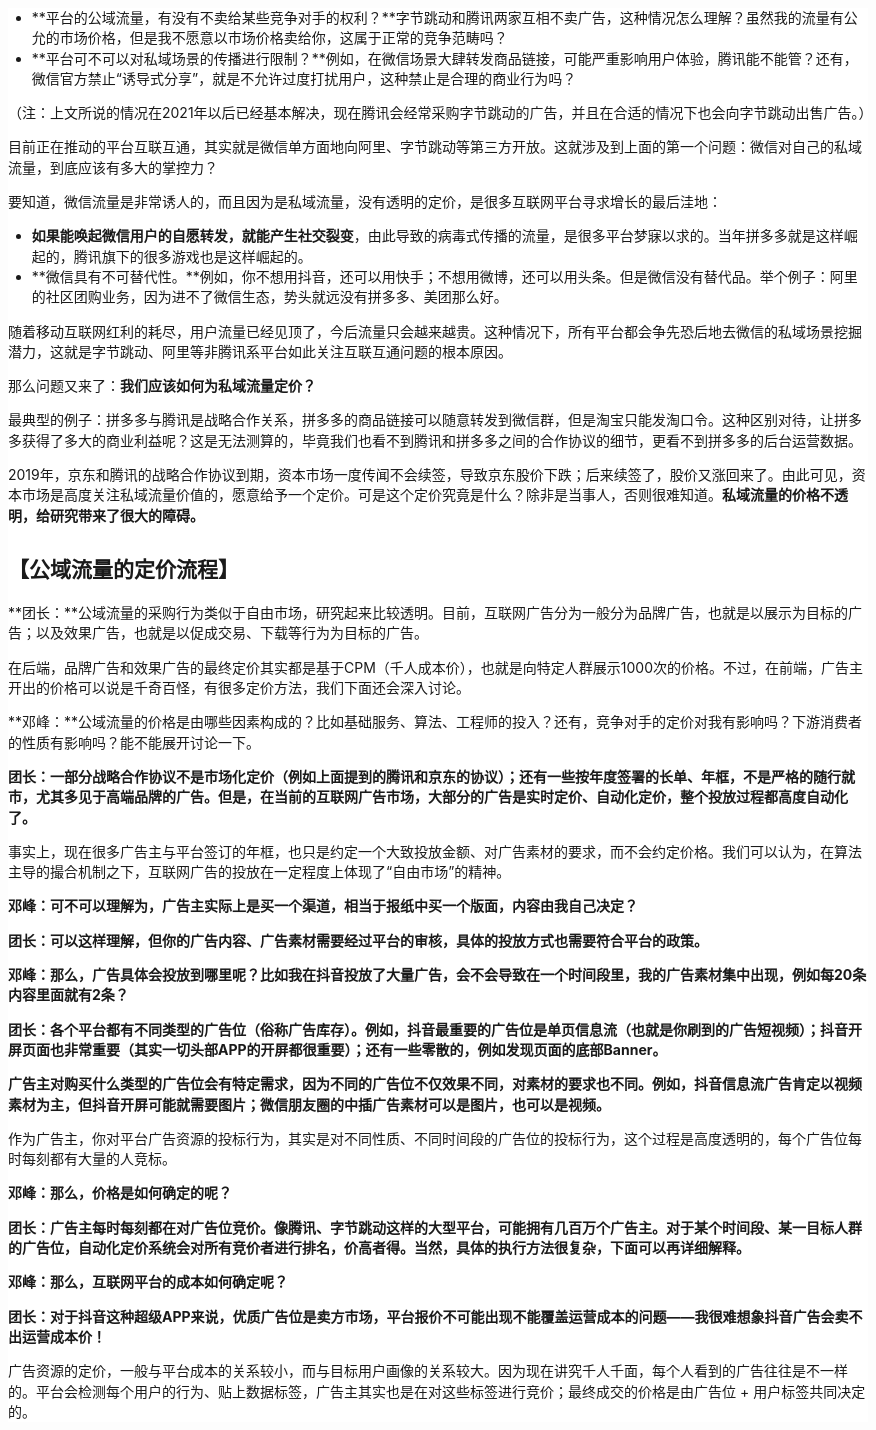 *   **平台的公域流量，有没有不卖给某些竞争对手的权利？**字节跳动和腾讯两家互相不卖广告，这种情况怎么理解？虽然我的流量有公允的市场价格，但是我不愿意以市场价格卖给你，这属于正常的竞争范畴吗？
*   **平台可不可以对私域场景的传播进行限制？**例如，在微信场景大肆转发商品链接，可能严重影响用户体验，腾讯能不能管？还有，微信官方禁止“诱导式分享”，就是不允许过度打扰用户，这种禁止是合理的商业行为吗？

（注：上文所说的情况在2021年以后已经基本解决，现在腾讯会经常采购字节跳动的广告，并且在合适的情况下也会向字节跳动出售广告。）

目前正在推动的平台互联互通，其实就是微信单方面地向阿里、字节跳动等第三方开放。这就涉及到上面的第一个问题：微信对自己的私域流量，到底应该有多大的掌控力？

要知道，微信流量是非常诱人的，而且因为是私域流量，没有透明的定价，是很多互联网平台寻求增长的最后洼地：

*   **如果能唤起微信用户的自愿转发，就能产生社交裂变**，由此导致的病毒式传播的流量，是很多平台梦寐以求的。当年拼多多就是这样崛起的，腾讯旗下的很多游戏也是这样崛起的。
*   **微信具有不可替代性。**例如，你不想用抖音，还可以用快手；不想用微博，还可以用头条。但是微信没有替代品。举个例子：阿里的社区团购业务，因为进不了微信生态，势头就远没有拼多多、美团那么好。

随着移动互联网红利的耗尽，用户流量已经见顶了，今后流量只会越来越贵。这种情况下，所有平台都会争先恐后地去微信的私域场景挖掘潜力，这就是字节跳动、阿里等非腾讯系平台如此关注互联互通问题的根本原因。

那么问题又来了：**我们应该如何为私域流量定价？**

最典型的例子：拼多多与腾讯是战略合作关系，拼多多的商品链接可以随意转发到微信群，但是淘宝只能发淘口令。这种区别对待，让拼多多获得了多大的商业利益呢？这是无法测算的，毕竟我们也看不到腾讯和拼多多之间的合作协议的细节，更看不到拼多多的后台运营数据。

2019年，京东和腾讯的战略合作协议到期，资本市场一度传闻不会续签，导致京东股价下跌；后来续签了，股价又涨回来了。由此可见，资本市场是高度关注私域流量价值的，愿意给予一个定价。可是这个定价究竟是什么？除非是当事人，否则很难知道。**私域流量的价格不透明，给研究带来了很大的障碍。**

## 【公域流量的定价流程】

**团长：**公域流量的采购行为类似于自由市场，研究起来比较透明。目前，互联网广告分为一般分为品牌广告，也就是以展示为目标的广告；以及效果广告，也就是以促成交易、下载等行为为目标的广告。

在后端，品牌广告和效果广告的最终定价其实都是基于CPM（千人成本价），也就是向特定人群展示1000次的价格。不过，在前端，广告主开出的价格可以说是千奇百怪，有很多定价方法，我们下面还会深入讨论。

**邓峰：**公域流量的价格是由哪些因素构成的？比如基础服务、算法、工程师的投入？还有，竞争对手的定价对我有影响吗？下游消费者的性质有影响吗？能不能展开讨论一下。

**团长：一部分战略合作协议不是市场化定价（例如上面提到的腾讯和京东的协议）；还有一些按年度签署的长单、年框，不是严格的随行就市，尤其多见于高端品牌的广告。但是，在当前的互联网广告市场，大部分的广告是实时定价、自动化定价，整个投放过程都高度自动化了。**

事实上，现在很多广告主与平台签订的年框，也只是约定一个大致投放金额、对广告素材的要求，而不会约定价格。我们可以认为，在算法主导的撮合机制之下，互联网广告的投放在一定程度上体现了“自由市场”的精神。

**邓峰：可不可以理解为，广告主实际上是买一个渠道，相当于报纸中买一个版面，内容由我自己决定？**

**团长：可以这样理解，但你的广告内容、广告素材需要经过平台的审核，具体的投放方式也需要符合平台的政策。**

**邓峰：那么，广告具体会投放到哪里呢？比如我在抖音投放了大量广告，会不会导致在一个时间段里，我的广告素材集中出现，例如每20条内容里面就有2条？**

**团长：各个平台都有不同类型的广告位（俗称广告库存）。例如，抖音最重要的广告位是单页信息流（也就是你刷到的广告短视频）；抖音开屏页面也非常重要（其实一切头部APP的开屏都很重要）；还有一些零散的，例如发现页面的底部Banner。**

**广告主对购买什么类型的广告位会有特定需求，因为不同的广告位不仅效果不同，对素材的要求也不同。例如，抖音信息流广告肯定以视频素材为主，但抖音开屏可能就需要图片；微信朋友圈的中插广告素材可以是图片，也可以是视频。**

作为广告主，你对平台广告资源的投标行为，其实是对不同性质、不同时间段的广告位的投标行为，这个过程是高度透明的，每个广告位每时每刻都有大量的人竞标。

**邓峰：那么，价格是如何确定的呢？**

**团长：广告主每时每刻都在对广告位竞价。像腾讯、字节跳动这样的大型平台，可能拥有几百万个广告主。对于某个时间段、某一目标人群的广告位，自动化定价系统会对所有竞价者进行排名，价高者得。当然，具体的执行方法很复杂，下面可以再详细解释。**

**邓峰：那么，互联网平台的成本如何确定呢？**

**团长：对于抖音这种超级APP来说，优质广告位是卖方市场，平台报价不可能出现不能覆盖运营成本的问题——我很难想象抖音广告会卖不出运营成本价！**

广告资源的定价，一般与平台成本的关系较小，而与目标用户画像的关系较大。因为现在讲究千人千面，每个人看到的广告往往是不一样的。平台会检测每个用户的行为、贴上数据标签，广告主其实也是在对这些标签进行竞价；最终成交的价格是由广告位 + 用户标签共同决定的。
